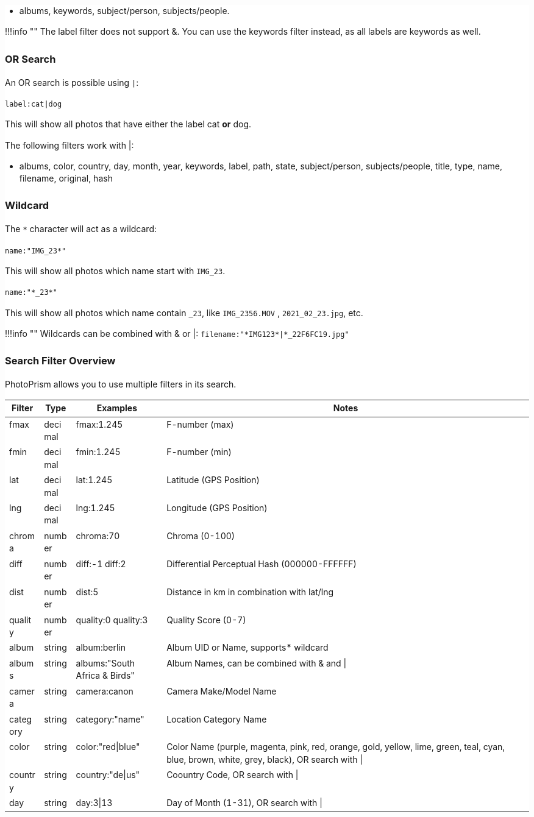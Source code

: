 * albums, keywords, subject/person, subjects/people.

!!!info ""
    The label filter does not support &. You can use the keywords filter instead, as all labels are keywords as well.

### OR Search ###
An OR search is possible using `|`:

```
label:cat|dog
```

This will show all photos that have either the label cat **or** dog.

The following filters work with |:

* albums, color, country, day, month, year, keywords, label, path, state, subject/person, subjects/people, title, type, name, filename, original, hash

### Wildcard ###
The `*` character will act as a wildcard:

```
name:"IMG_23*"
```

This will show all photos which name start with `IMG_23`.


```
name:"*_23*"
```

This will show all photos which name contain `_23`, like `IMG_2356.MOV` , `2021_02_23.jpg`, etc.

!!!info ""
    Wildcards can be combined with & or |: `filename:"*IMG123*|*_22F6FC19.jpg"`

### Search Filter Overview ###
PhotoPrism allows you to use multiple filters in its search.

|  Filter   |   Type    |           Examples            |                                                                   Notes                                                                    |
|-----------|-----------|-------------------------------|--------------------------------------------------------------------------------------------------------------------------------------------|
| fmax      | decimal   | fmax:1.245                    | F-number (max)                                                                                                                             |
| fmin      | decimal   | fmin:1.245                    | F-number (min)                                                                                                                             |
| lat       | decimal   | lat:1.245                     | Latitude (GPS Position)                                                                                                                    |
| lng       | decimal   | lng:1.245                     | Longitude (GPS Position)                                                                                                                   |
| chroma    | number    | chroma:70                     | Chroma (0-100)                                                                                                                             |
| diff      | number    | diff:-1 diff:2                | Differential Perceptual Hash (000000-FFFFFF)                                                                                               |
| dist      | number    | dist:5                        | Distance in km in combination with lat/lng                                                                                                 |
| quality   | number    | quality:0 quality:3           | Quality Score (0-7)                                                                                                                        |
| album     | string    | album:berlin                  | Album UID or Name, supports* wildcard                                                                                                      |
| albums    | string    | albums:"South Africa & Birds" | Album Names, can be combined with & and \|                                                                                                 |
| camera    | string    | camera:canon                  | Camera Make/Model Name                                                                                                                     |
| category  | string    | category:"name"               | Location Category Name                                                                                                                     |
| color     | string    | color:"red\|blue"             | Color Name (purple, magenta, pink, red, orange, gold, yellow, lime, green, teal, cyan, blue, brown, white, grey, black), OR search with \| |
| country   | string    | country:"de\|us"              | Coountry Code, OR search with \|                                                                                                           |
| day       | string    | day:3\|13                     | Day of Month (1-31), OR search with \|                                                                                                     |
